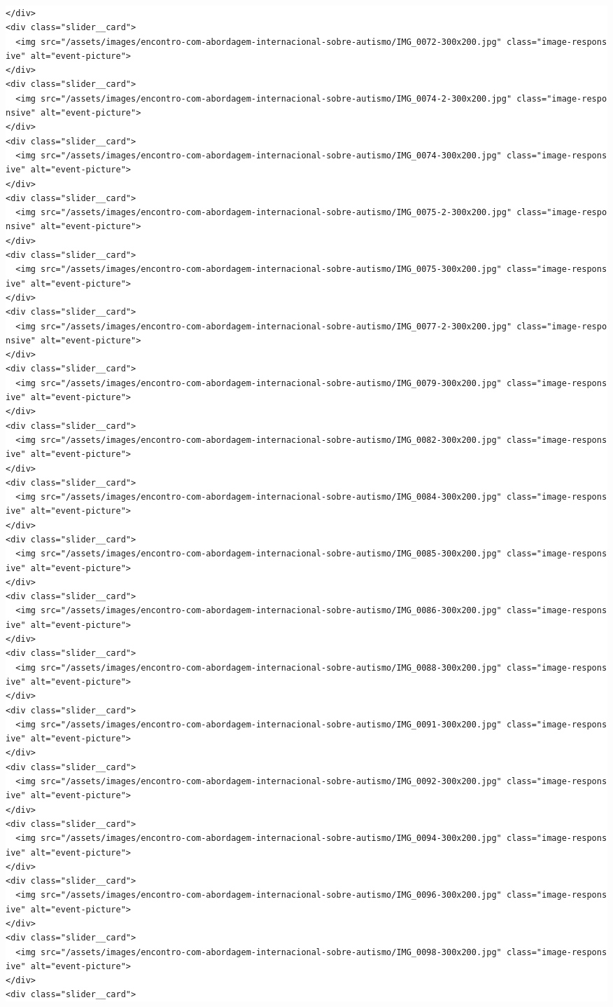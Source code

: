     </div>
    <div class="slider__card">
      <img src="/assets/images/encontro-com-abordagem-internacional-sobre-autismo/IMG_0072-300x200.jpg" class="image-responsive" alt="event-picture">
    </div>
    <div class="slider__card">
      <img src="/assets/images/encontro-com-abordagem-internacional-sobre-autismo/IMG_0074-2-300x200.jpg" class="image-responsive" alt="event-picture">
    </div>
    <div class="slider__card">
      <img src="/assets/images/encontro-com-abordagem-internacional-sobre-autismo/IMG_0074-300x200.jpg" class="image-responsive" alt="event-picture">
    </div>
    <div class="slider__card">
      <img src="/assets/images/encontro-com-abordagem-internacional-sobre-autismo/IMG_0075-2-300x200.jpg" class="image-responsive" alt="event-picture">
    </div>
    <div class="slider__card">
      <img src="/assets/images/encontro-com-abordagem-internacional-sobre-autismo/IMG_0075-300x200.jpg" class="image-responsive" alt="event-picture">
    </div>
    <div class="slider__card">
      <img src="/assets/images/encontro-com-abordagem-internacional-sobre-autismo/IMG_0077-2-300x200.jpg" class="image-responsive" alt="event-picture">
    </div>
    <div class="slider__card">
      <img src="/assets/images/encontro-com-abordagem-internacional-sobre-autismo/IMG_0079-300x200.jpg" class="image-responsive" alt="event-picture">
    </div>
    <div class="slider__card">
      <img src="/assets/images/encontro-com-abordagem-internacional-sobre-autismo/IMG_0082-300x200.jpg" class="image-responsive" alt="event-picture">
    </div>
    <div class="slider__card">
      <img src="/assets/images/encontro-com-abordagem-internacional-sobre-autismo/IMG_0084-300x200.jpg" class="image-responsive" alt="event-picture">
    </div>
    <div class="slider__card">
      <img src="/assets/images/encontro-com-abordagem-internacional-sobre-autismo/IMG_0085-300x200.jpg" class="image-responsive" alt="event-picture">
    </div>
    <div class="slider__card">
      <img src="/assets/images/encontro-com-abordagem-internacional-sobre-autismo/IMG_0086-300x200.jpg" class="image-responsive" alt="event-picture">
    </div>
    <div class="slider__card">
      <img src="/assets/images/encontro-com-abordagem-internacional-sobre-autismo/IMG_0088-300x200.jpg" class="image-responsive" alt="event-picture">
    </div>
    <div class="slider__card">
      <img src="/assets/images/encontro-com-abordagem-internacional-sobre-autismo/IMG_0091-300x200.jpg" class="image-responsive" alt="event-picture">
    </div>
    <div class="slider__card">
      <img src="/assets/images/encontro-com-abordagem-internacional-sobre-autismo/IMG_0092-300x200.jpg" class="image-responsive" alt="event-picture">
    </div>
    <div class="slider__card">
      <img src="/assets/images/encontro-com-abordagem-internacional-sobre-autismo/IMG_0094-300x200.jpg" class="image-responsive" alt="event-picture">
    </div>
    <div class="slider__card">
      <img src="/assets/images/encontro-com-abordagem-internacional-sobre-autismo/IMG_0096-300x200.jpg" class="image-responsive" alt="event-picture">
    </div>
    <div class="slider__card">
      <img src="/assets/images/encontro-com-abordagem-internacional-sobre-autismo/IMG_0098-300x200.jpg" class="image-responsive" alt="event-picture">
    </div>
    <div class="slider__card">